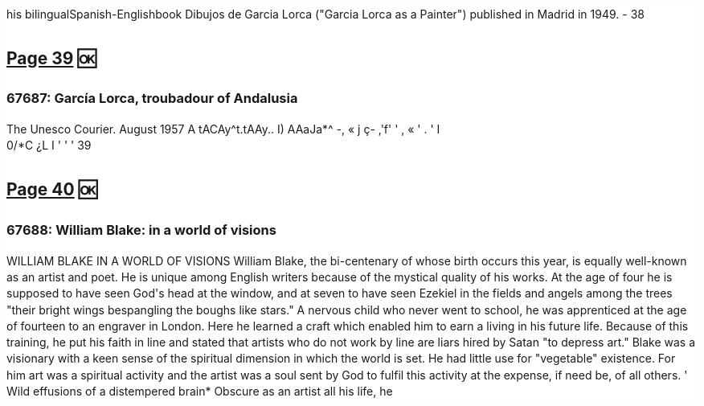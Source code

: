 his bilingualSpanish-Englishbook Dibujos de Garcia
Lorca ("Garcia Lorca as a Painter") published in Madrid
in 1949. -
38
## [Page 39](https://demo.humlab.umu.se/courier/067651engo.pdf#page=39) 🆗
### 67687: García Lorca, troubadour of Andalusia
The Unesco Courier. August 1957
A tACAy^t.tAAy.. I) AAaJa*^ -, « j ç-
,'f'
' , « '
. ' I \
0/*C ¿L I ' ' '
39
## [Page 40](https://demo.humlab.umu.se/courier/067651engo.pdf#page=40) 🆗
### 67688: William Blake: in a world of visions
WILLIAM BLAKE IN A WORLD OF VISIONS
William Blake, the bi-centenary of
whose birth occurs this year, is
equally well-known as an artist
and poet. He is unique among English
writers because of the mystical quality
of his works.
At the age of four he is supposed to
have seen God's head at the window,
and at seven to have seen Ezekiel in the
fields and angels among the trees "their
bright wings bespangling the boughs
like stars."
A nervous child who never went to
school, he was apprenticed at the age
of fourteen to an engraver in London.
Here he learned a craft which enabled
him to earn a living in his future life.
Because of this training, he put his faith
in line and stated that artists who do
not work by line are liars hired by Satan
"to depress art."
Blake was a visionary with a keen
sense of the spiritual dimension in
which the world is set. He had little
use for "vegetable" existence. For
him art was a spiritual activity and the
artist was a soul sent by God to fulfil
this activity at the expense, if need be,
of all others.
' Wild effusions of
a distempered brain*
Obscure as an artist all his life, he

